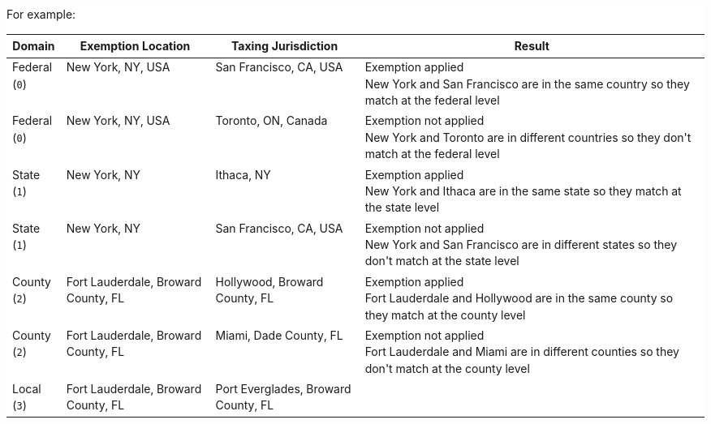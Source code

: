 For example:
<div class="mobile-table">
  <table class="styled-table">
    <thead>
      <tr>
        <th>Domain</th>
        <th>Exemption Location</th>
        <th>Taxing Jurisdiction</th>
        <th>Result</th>
      </tr>
    </thead>
    <tbody>
        <tr>
            <td>Federal (<code>0</code>)</td>
            <td>New York, NY, USA</td>
            <td>San Francisco, CA, USA</td>
            <td>Exemption applied 
            <br/>
            New York and San Francisco are in the same country so they match at the federal level</td>
        </tr>
        <tr>
            <td>Federal (<code>0</code>)</td>
            <td>New York, NY, USA</td>
            <td>Toronto, ON, Canada</td>
            <td>Exemption not applied
            <br/>
            New York and Toronto are in different countries so they don't match at the federal level</td>
        </tr>
        <tr>
            <td>State (<code>1</code>)</td>
            <td>New York, NY</td>
            <td>Ithaca, NY</td>
            <td>Exemption applied
            <br/>
            New York and Ithaca are in the same state so they match at the state level</td>
        </tr>
        <tr>
            <td>State (<code>1</code>)</td>
            <td>New York, NY</td>
            <td>San Francisco, CA, USA</td>
            <td>Exemption not applied
            <br/>
            New York and San Francisco are in different states so they don't match at the state level</td>
        </tr>
        <tr>
            <td>County (<code>2</code>)</td>
            <td>Fort Lauderdale, Broward County, FL</td>
            <td>Hollywood, Broward County, FL</td>
            <td>Exemption applied
            <br/>
            Fort Lauderdale and Hollywood are in the same county so they match at the county level</td>
        </tr>
        <tr>
            <td>County (<code>2</code>)</td>
            <td>Fort Lauderdale, Broward County, FL</td>
            <td>Miami, Dade County, FL</td>
            <td>Exemption not applied
            <br/>
            Fort Lauderdale and Miami are in different counties so they don't match at the county level</td>
        </tr>
        <tr>
            <td>Local (<code>3</code>)</td>
            <td>Fort Lauderdale, Broward County, FL</td>
            <td>Port Everglades, Broward County, FL</td>